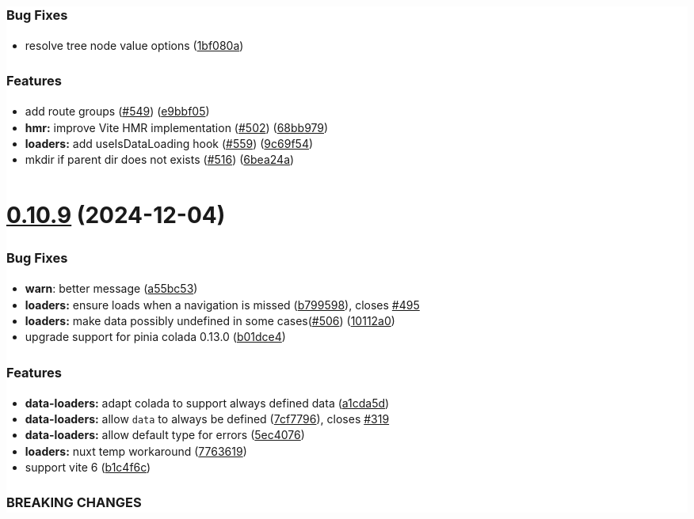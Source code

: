### Bug Fixes

- resolve tree node value options ([1bf080a](https://github.com/posva/unplugin-vue-router/commit/1bf080ad81fc079a5d0d1225037ebc5c28464a2c))

### Features

- add route groups ([#549](https://github.com/posva/unplugin-vue-router/issues/549)) ([e9bbf05](https://github.com/posva/unplugin-vue-router/commit/e9bbf057fc4ae952c43b366ebdf22b2f7b531490))
- **hmr:** improve Vite HMR implementation ([#502](https://github.com/posva/unplugin-vue-router/issues/502)) ([68bb979](https://github.com/posva/unplugin-vue-router/commit/68bb979d2c5706415935c763b9782cda812865dc))
- **loaders:** add useIsDataLoading hook ([#559](https://github.com/posva/unplugin-vue-router/issues/559)) ([9c69f54](https://github.com/posva/unplugin-vue-router/commit/9c69f54fc4715a22e118c9ad0c5a3f73a01400a0))
- mkdir if parent dir does not exists ([#516](https://github.com/posva/unplugin-vue-router/issues/516)) ([6bea24a](https://github.com/posva/unplugin-vue-router/commit/6bea24a284871b0948a33e41c63aa11ce0caed19))

# [0.10.9](https://github.com/posva/unplugin-vue-router/compare/v0.10.8...v0.11.0) (2024-12-04)

### Bug Fixes

- **warn**: better message ([a55bc53](https://github.com/posva/unplugin-vue-router/commit/a55bc53ffc6778781207cecf6b1c7e7efdb4de1a))
- **loaders:** ensure loads when a navigation is missed ([b799598](https://github.com/posva/unplugin-vue-router/commit/b799598bde55e77cd7266f97efbe3c9e450f9b2d)), closes [#495](https://github.com/posva/unplugin-vue-router/issues/495)
- **loaders:** make data possibly undefined in some cases([#506](https://github.com/posva/unplugin-vue-router/issues/506)) ([10112a0](https://github.com/posva/unplugin-vue-router/commit/10112a0309e27b8caffb1990740081d286fd84a7))
- upgrade support for pinia colada 0.13.0 ([b01dce4](https://github.com/posva/unplugin-vue-router/commit/b01dce4f4cdb47e22efe9c00ea902a9f1d3316a5))

### Features

- **data-loaders:** adapt colada to support always defined data ([a1cda5d](https://github.com/posva/unplugin-vue-router/commit/a1cda5de246cc2931bb3a311c52cdc340e1bcf33))
- **data-loaders:** allow `data` to always be defined ([7cf7796](https://github.com/posva/unplugin-vue-router/commit/7cf7796ca82e2589b68882bfef708c755b65c77b)), closes [#319](https://github.com/posva/unplugin-vue-router/issues/319)
- **data-loaders:** allow default type for errors ([5ec4076](https://github.com/posva/unplugin-vue-router/commit/5ec4076add65bbfa62a57c2c1cb8e230c6ba3e1b))
- **loaders:** nuxt temp workaround ([7763619](https://github.com/posva/unplugin-vue-router/commit/7763619deb9cbbc91e569a84a1402b1a1d7c2f48))
- support vite 6 ([b1c4f6c](https://github.com/posva/unplugin-vue-router/commit/b1c4f6c16cb14cd60bce677e77b1d0cd8ef6afc9))

### BREAKING CHANGES
